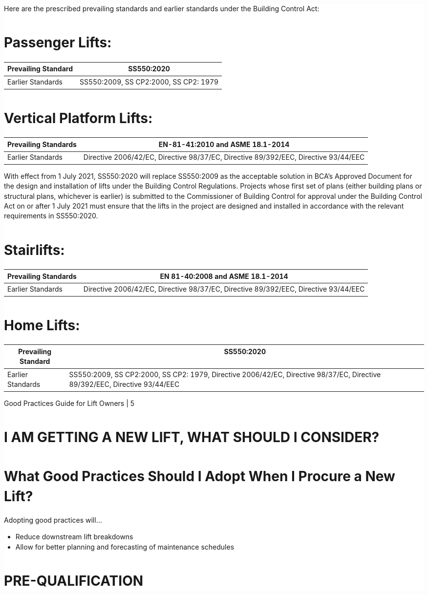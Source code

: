 Here are the prescribed prevailing standards and earlier standards under the Building Control Act:

# Passenger Lifts:

|Prevailing Standard|SS550:2020|
|---|---|
|Earlier Standards|SS550:2009, SS CP2:2000, SS CP2: 1979|

# Vertical Platform Lifts:

|Prevailing Standards|EN-81-41:2010 and ASME 18.1-2014|
|---|---|
|Earlier Standards|Directive 2006/42/EC, Directive 98/37/EC, Directive 89/392/EEC, Directive 93/44/EEC|

With effect from 1 July 2021, SS550:2020 will replace SS550:2009 as the acceptable solution in BCA’s Approved Document for the design and installation of lifts under the Building Control Regulations. Projects whose first set of plans (either building plans or structural plans, whichever is earlier) is submitted to the Commissioner of Building Control for approval under the Building Control Act on or after 1 July 2021 must ensure that the lifts in the project are designed and installed in accordance with the relevant requirements in SS550:2020.

# Stairlifts:

|Prevailing Standards|EN 81-40:2008 and ASME 18.1-2014|
|---|---|
|Earlier Standards|Directive 2006/42/EC, Directive 98/37/EC, Directive 89/392/EEC, Directive 93/44/EEC|

# Home Lifts:

|Prevailing Standard|SS550:2020|
|---|---|
|Earlier Standards|SS550:2009, SS CP2:2000, SS CP2: 1979, Directive 2006/42/EC, Directive 98/37/EC, Directive 89/392/EEC, Directive 93/44/EEC|

Good Practices Guide for Lift Owners | 5

# I AM GETTING A NEW LIFT, WHAT SHOULD I CONSIDER?

# What Good Practices Should I Adopt When I Procure a New Lift?

Adopting good practices will…

- Reduce downstream lift breakdowns
- Allow for better planning and forecasting of maintenance schedules

# PRE-QUALIFICATION
